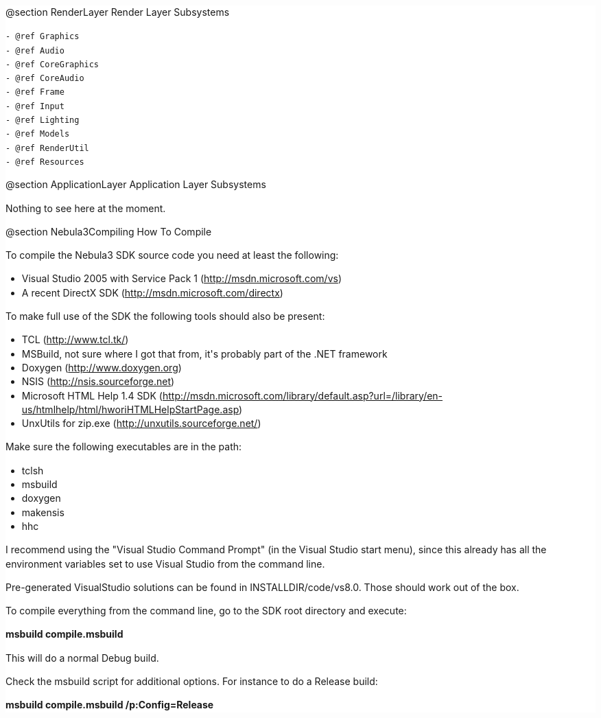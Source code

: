 @section RenderLayer Render Layer Subsystems

    - @ref Graphics
    - @ref Audio    
    - @ref CoreGraphics
    - @ref CoreAudio
    - @ref Frame
    - @ref Input
    - @ref Lighting
    - @ref Models
    - @ref RenderUtil
    - @ref Resources

@section ApplicationLayer Application Layer Subsystems
      
Nothing to see here at the moment.

@section Nebula3Compiling How To Compile

To compile the Nebula3 SDK source code you need at least the following:

- Visual Studio 2005 with Service Pack 1 (http://msdn.microsoft.com/vs)
- A recent DirectX SDK (http://msdn.microsoft.com/directx)

To make full use of the SDK the following tools should also be present:

- TCL (http://www.tcl.tk/)
- MSBuild, not sure where I got that from, it's probably part of the .NET framework
- Doxygen (http://www.doxygen.org)
- NSIS (http://nsis.sourceforge.net)
- Microsoft HTML Help 1.4 SDK (http://msdn.microsoft.com/library/default.asp?url=/library/en-us/htmlhelp/html/hworiHTMLHelpStartPage.asp)
- UnxUtils for zip.exe (http://unxutils.sourceforge.net/)

Make sure the following executables are in the path:

- tclsh
- msbuild
- doxygen
- makensis
- hhc

I recommend using the "Visual Studio Command Prompt" (in the Visual Studio start menu), since this
already has all the environment variables set to use Visual Studio from the command line.

Pre-generated VisualStudio solutions can be found in INSTALLDIR/code/vs8.0. Those should work out of
the box.

To compile everything from the command line, go to the SDK root directory and execute:

<b>msbuild compile.msbuild</b>

This will do a normal Debug build.

Check the msbuild script for additional options. For instance to do a Release build:

<b>msbuild compile.msbuild /p:Config=Release</b>

